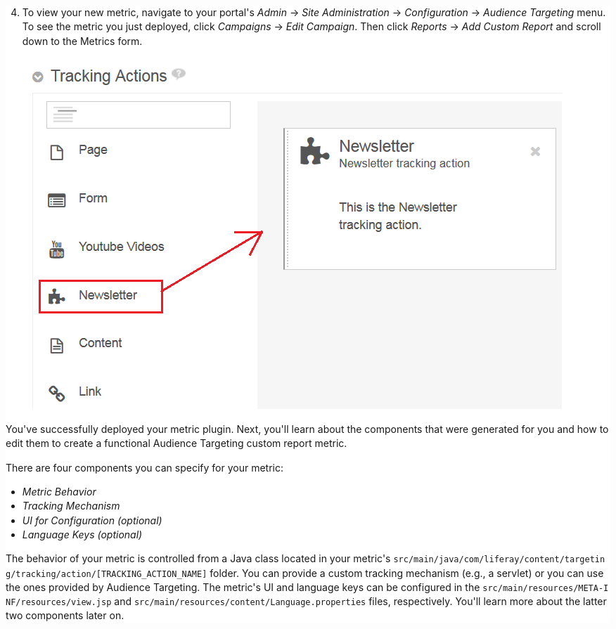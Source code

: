 4. To view your new metric, navigate to your portal's *Admin* &rarr;
*Site Administration* &rarr; *Configuration* &rarr; *Audience Targeting* menu.
To see the metric you just deployed, click *Campaigns* &rarr; *Edit
Campaign*. Then click *Reports* &rarr; *Add Custom Report* and scroll down to
the Metrics form.

    ![Figure 1: You can add your new metric to the form, but it doesn't do anything yet.](../../images/tracking-action-deploy.png)

You've successfully deployed your metric plugin. Next, you'll learn about the
components that were generated for you and how to edit them to create a
functional Audience Targeting custom report metric.

There are four components you can specify for your metric:

- *Metric Behavior*
- *Tracking Mechanism*
- *UI for Configuration (optional)*
- *Language Keys (optional)*

The behavior of your metric is controlled from a Java class located in
your metric's
`src/main/java/com/liferay/content/targeting/tracking/action/[TRACKING_ACTION_NAME]`
folder. You can provide a custom tracking mechanism (e.g., a servlet) or you can
use the ones provided by Audience Targeting. The metric's UI and language keys
can be configured in the `src/main/resources/META-INF/resources/view.jsp` and
`src/main/resources/content/Language.properties` files, respectively. You'll
learn more about the latter two components later on.
